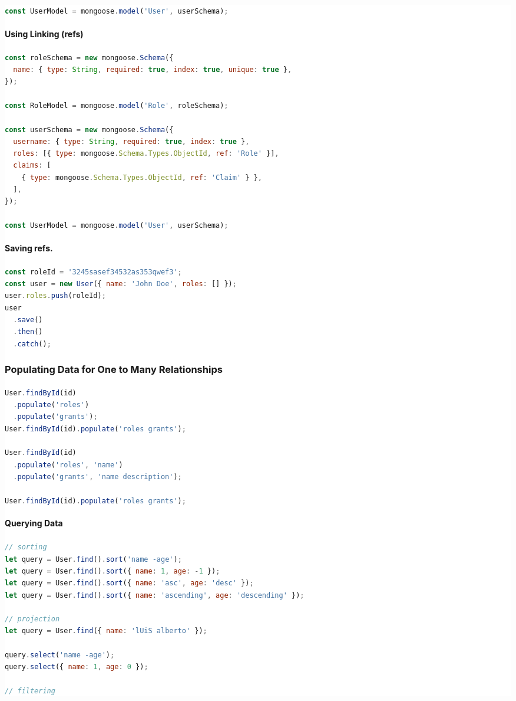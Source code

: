 ```js
const UserModel = mongoose.model('User', userSchema);
```

#### Using Linking (refs)

```js
const roleSchema = new mongoose.Schema({
  name: { type: String, required: true, index: true, unique: true },
});

const RoleModel = mongoose.model('Role', roleSchema);

const userSchema = new mongoose.Schema({
  username: { type: String, required: true, index: true },
  roles: [{ type: mongoose.Schema.Types.ObjectId, ref: 'Role' }],
  claims: [
    { type: mongoose.Schema.Types.ObjectId, ref: 'Claim' } },
  ],
});

const UserModel = mongoose.model('User', userSchema);
```

#### Saving refs.

```js
const roleId = '3245sasef34532as353qwef3';
const user = new User({ name: 'John Doe', roles: [] });
user.roles.push(roleId);
user
  .save()
  .then()
  .catch();
```

### Populating Data for One to Many Relationships

```js
User.findById(id)
  .populate('roles')
  .populate('grants');
User.findById(id).populate('roles grants');

User.findById(id)
  .populate('roles', 'name')
  .populate('grants', 'name description');

User.findById(id).populate('roles grants');
```

#### Querying Data

```js
// sorting
let query = User.find().sort('name -age');
let query = User.find().sort({ name: 1, age: -1 });
let query = User.find().sort({ name: 'asc', age: 'desc' });
let query = User.find().sort({ name: 'ascending', age: 'descending' });

// projection
let query = User.find({ name: 'lUiS alberto' });

query.select('name -age');
query.select({ name: 1, age: 0 });

// filtering
```